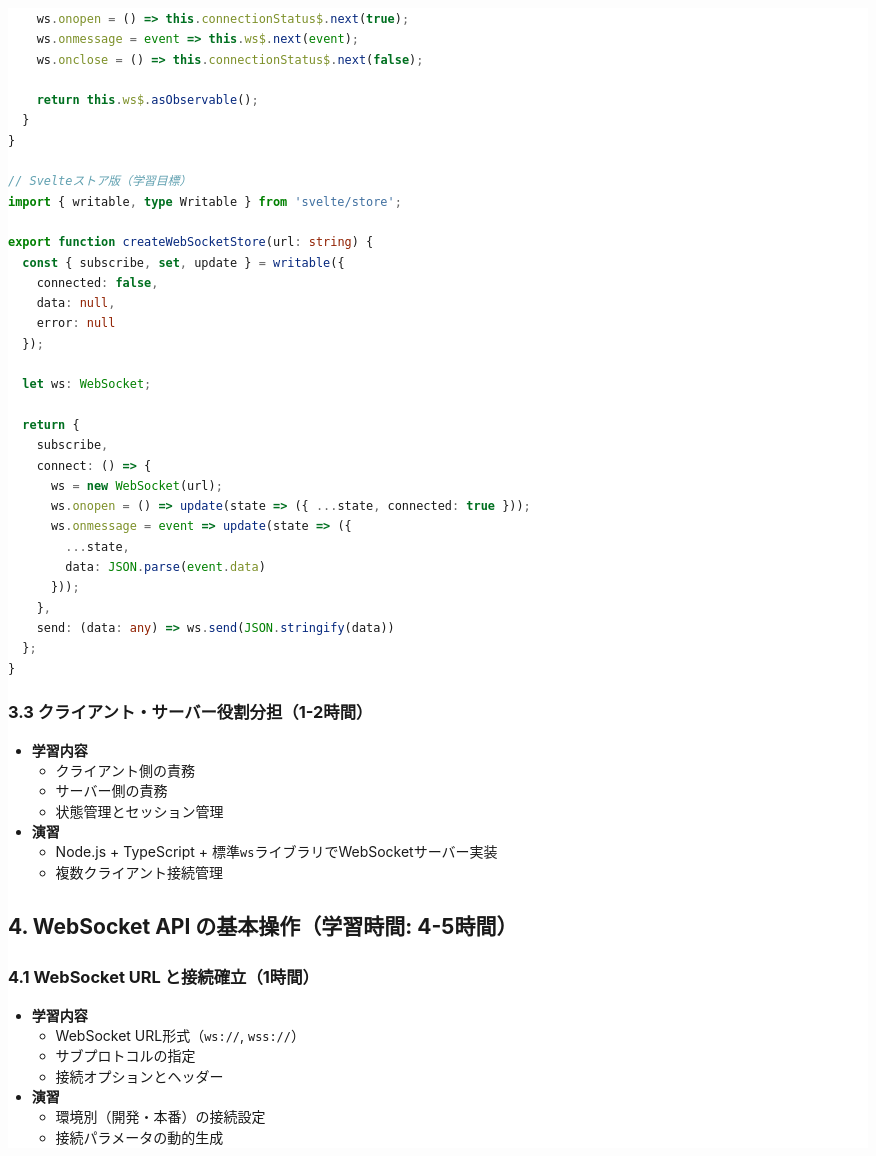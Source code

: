   ```typescript
      ws.onopen = () => this.connectionStatus$.next(true);
      ws.onmessage = event => this.ws$.next(event);
      ws.onclose = () => this.connectionStatus$.next(false);
      
      return this.ws$.asObservable();
    }
  }

  // Svelteストア版（学習目標）
  import { writable, type Writable } from 'svelte/store';

  export function createWebSocketStore(url: string) {
    const { subscribe, set, update } = writable({
      connected: false,
      data: null,
      error: null
    });

    let ws: WebSocket;

    return {
      subscribe,
      connect: () => {
        ws = new WebSocket(url);
        ws.onopen = () => update(state => ({ ...state, connected: true }));
        ws.onmessage = event => update(state => ({ 
          ...state, 
          data: JSON.parse(event.data) 
        }));
      },
      send: (data: any) => ws.send(JSON.stringify(data))
    };
  }
  ```

### 3.3 クライアント・サーバー役割分担（1-2時間）
- **学習内容**
  - クライアント側の責務
  - サーバー側の責務
  - 状態管理とセッション管理
- **演習**
  - Node.js + TypeScript + 標準`ws`ライブラリでWebSocketサーバー実装
  - 複数クライアント接続管理


## 4. WebSocket API の基本操作（学習時間: 4-5時間）

### 4.1 WebSocket URL と接続確立（1時間）
- **学習内容**
  - WebSocket URL形式（`ws://`, `wss://`）
  - サブプロトコルの指定
  - 接続オプションとヘッダー
- **演習**
  - 環境別（開発・本番）の接続設定
  - 接続パラメータの動的生成
